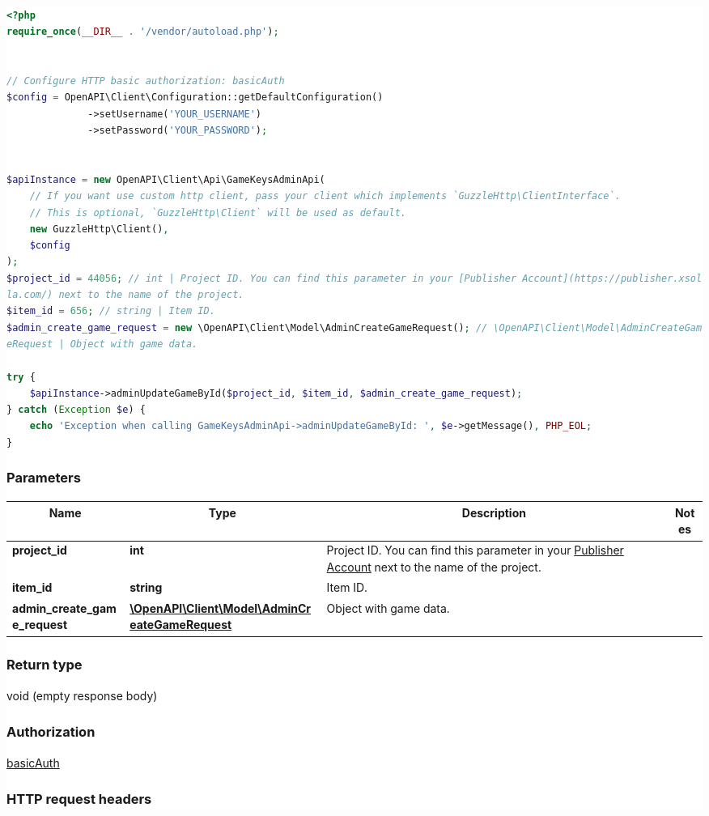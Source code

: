 ```php
<?php
require_once(__DIR__ . '/vendor/autoload.php');


// Configure HTTP basic authorization: basicAuth
$config = OpenAPI\Client\Configuration::getDefaultConfiguration()
              ->setUsername('YOUR_USERNAME')
              ->setPassword('YOUR_PASSWORD');


$apiInstance = new OpenAPI\Client\Api\GameKeysAdminApi(
    // If you want use custom http client, pass your client which implements `GuzzleHttp\ClientInterface`.
    // This is optional, `GuzzleHttp\Client` will be used as default.
    new GuzzleHttp\Client(),
    $config
);
$project_id = 44056; // int | Project ID. You can find this parameter in your [Publisher Account](https://publisher.xsolla.com/) next to the name of the project.
$item_id = 656; // string | Item ID.
$admin_create_game_request = new \OpenAPI\Client\Model\AdminCreateGameRequest(); // \OpenAPI\Client\Model\AdminCreateGameRequest | Object with game data.

try {
    $apiInstance->adminUpdateGameById($project_id, $item_id, $admin_create_game_request);
} catch (Exception $e) {
    echo 'Exception when calling GameKeysAdminApi->adminUpdateGameById: ', $e->getMessage(), PHP_EOL;
}
```

### Parameters

| Name | Type | Description  | Notes |
| ------------- | ------------- | ------------- | ------------- |
| **project_id** | **int**| Project ID. You can find this parameter in your [Publisher Account](https://publisher.xsolla.com/) next to the name of the project. | |
| **item_id** | **string**| Item ID. | |
| **admin_create_game_request** | [**\OpenAPI\Client\Model\AdminCreateGameRequest**](../Model/AdminCreateGameRequest.md)| Object with game data. | |

### Return type

void (empty response body)

### Authorization

[basicAuth](../../README.md#basicAuth)

### HTTP request headers
